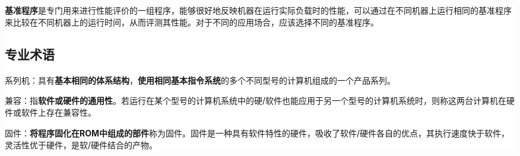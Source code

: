 **基准程序**是专门用来进行性能评价的一组程序，能够很好地反映机器在运行实际负载时的性能，可以通过在不同机器上运行相同的基准程序来比较在不同机器上的运行时间，从而评测其性能。对于不同的应用场合，应该选择不同的基准程序。 

## 专业术语

系列机：具有**基本相同的体系结构**，**使用相同基本指令系统**的多个不同型号的计算机组成的一个产品系列。

兼容：指**软件或硬件的通用性**。若运行在某个型号的计算机系统中的硬/软件也能应用于另一个型号的计算机系统时，则称这两台计算机在硬件或软件上存在兼容性。

固件：**将程序固化在ROM中组成的部件**称为固件。固件是一种具有软件特性的硬件，吸收了软件/硬件各自的优点，其执行速度快于软件，灵活性优于硬件，是软/硬件结合的产物。

